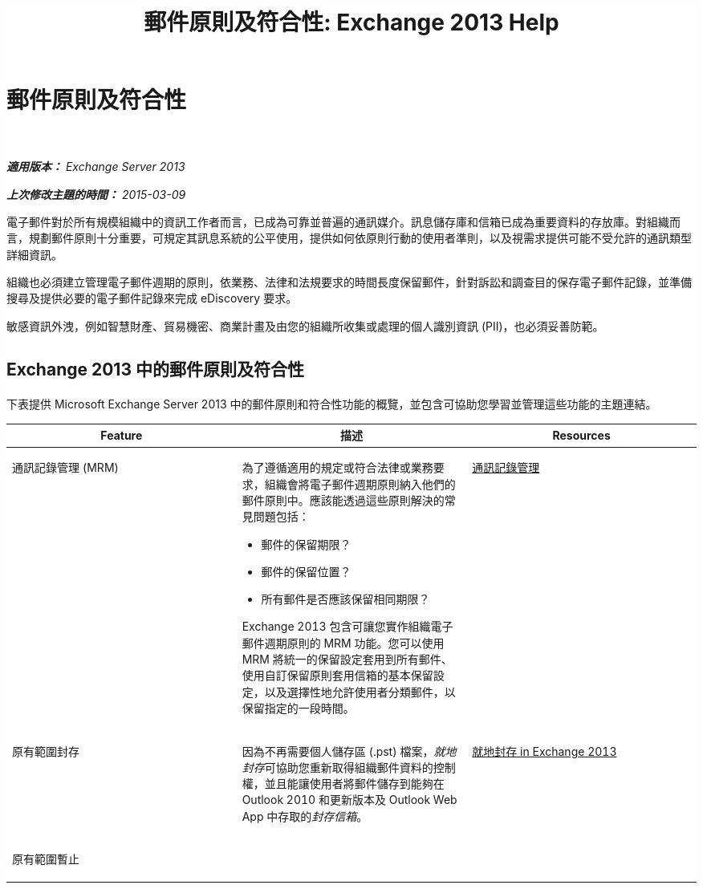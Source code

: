 ﻿---
title: '郵件原則及符合性: Exchange 2013 Help'
TOCTitle: 郵件原則及符合性
ms:assetid: 65f20a20-27a4-4f6e-9b27-f8705d65b8d9
ms:mtpsurl: https://technet.microsoft.com/zh-tw/library/Aa998599(v=EXCHG.150)
ms:contentKeyID: 50473364
ms.date: 05/21/2018
mtps_version: v=EXCHG.150
ms.translationtype: MT
---

# 郵件原則及符合性

 

_**適用版本：** Exchange Server 2013_

_**上次修改主題的時間：** 2015-03-09_

電子郵件對於所有規模組織中的資訊工作者而言，已成為可靠並普遍的通訊媒介。訊息儲存庫和信箱已成為重要資料的存放庫。對組織而言，規劃郵件原則十分重要，可規定其訊息系統的公平使用，提供如何依原則行動的使用者準則，以及視需求提供可能不受允許的通訊類型詳細資訊。

組織也必須建立管理電子郵件週期的原則，依業務、法律和法規要求的時間長度保留郵件，針對訴訟和調查目的保存電子郵件記錄，並準備搜尋及提供必要的電子郵件記錄來完成 eDiscovery 要求。

敏感資訊外洩，例如智慧財產、貿易機密、商業計畫及由您的組織所收集或處理的個人識別資訊 (PII)，也必須妥善防範。

## Exchange 2013 中的郵件原則及符合性

下表提供 Microsoft Exchange Server 2013 中的郵件原則和符合性功能的概覽，並包含可協助您學習並管理這些功能的主題連結。


<table>
<colgroup>
<col style="width: 33%" />
<col style="width: 33%" />
<col style="width: 33%" />
</colgroup>
<thead>
<tr class="header">
<th>Feature</th>
<th>描述</th>
<th>Resources</th>
</tr>
</thead>
<tbody>
<tr class="odd">
<td><p>通訊記錄管理 (MRM)</p></td>
<td><p>為了遵循適用的規定或符合法律或業務要求，組織會將電子郵件週期原則納入他們的郵件原則中。應該能透過這些原則解決的常見問題包括：</p>
<ul>
<li><p>郵件的保留期限？</p></li>
<li><p>郵件的保留位置？</p></li>
<li><p>所有郵件是否應該保留相同期限？</p></li>
</ul>
<p>Exchange 2013 包含可讓您實作組織電子郵件週期原則的 MRM 功能。您可以使用 MRM 將統一的保留設定套用到所有郵件、使用自訂保留原則套用信箱的基本保留設定，以及選擇性地允許使用者分類郵件，以保留指定的一段時間。</p></td>
<td><p><a href="messaging-records-management-exchange-2013-help.md">通訊記錄管理</a></p></td>
</tr>
<tr class="even">
<td><p>原有範圍封存</p></td>
<td><p>因為不再需要個人儲存區 (.pst) 檔案，<em>就地封存</em>可協助您重新取得組織郵件資料的控制權，並且能讓使用者將郵件儲存到能夠在 Outlook 2010 和更新版本及 Outlook Web App 中存取的<em>封存信箱</em>。</p></td>
<td><p><a href="in-place-archiving-in-exchange-2013-exchange-2013-help.md">就地封存 in Exchange 2013</a></p></td>
</tr>
<tr class="odd">
<td><p>原有範圍暫止</p></td>